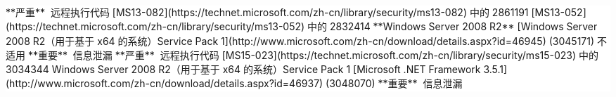 </td>
<td style="border:1px solid black;">
**严重**   
远程执行代码

</td>
<td style="border:1px solid black;" colspan="2">
[MS13-082](https://technet.microsoft.com/zh-cn/library/security/ms13-082) 中的 2861191  
[MS13-052](https://technet.microsoft.com/zh-cn/library/security/ms13-052) 中的 2832414

</td>
</tr>
<tr>
<td style="border:1px solid black;" colspan="5">
**Windows Server 2008 R2**

</td>
</tr>
<tr>
<td style="border:1px solid black;">
[Windows Server 2008 R2（用于基于 x64 的系统）Service Pack 1](http://www.microsoft.com/zh-cn/download/details.aspx?id=46945)  
(3045171)

</td>
<td style="border:1px solid black;">
不适用

</td>
<td style="border:1px solid black;">
**重要**   
信息泄漏

</td>
<td style="border:1px solid black;">
**严重**   
远程执行代码

</td>
<td style="border:1px solid black;" colspan="2">
[MS15-023](https://technet.microsoft.com/zh-cn/library/security/ms15-023) 中的 3034344

</td>
</tr>
<tr>
<td style="border:1px solid black;">
Windows Server 2008 R2（用于基于 x64 的系统）Service Pack 1

</td>
<td style="border:1px solid black;">
[Microsoft .NET Framework 3.5.1](http://www.microsoft.com/zh-cn/download/details.aspx?id=46937)  
(3048070)

</td>
<td style="border:1px solid black;">
**重要**   
信息泄漏
